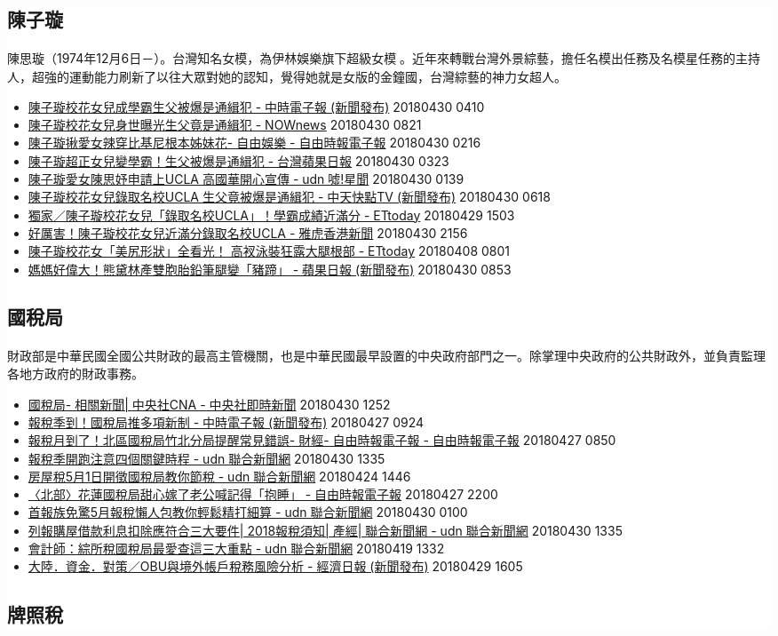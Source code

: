 ## 陳子璇

陳思璇（1974年12月6日－）。台灣知名女模，為伊林娛樂旗下超級女模  。近年來轉戰台灣外景綜藝，擔任名模出任務及名模星任務的主持人，超強的運動能力刷新了以往大眾對她的認知，覺得她就是女版的金鐘國，台灣綜藝的神力女超人。
- [陳子璇校花女兒成學霸生父被爆是通緝犯 - 中時電子報 (新聞發布)](http://www.chinatimes.com/realtimenews/20180430001700-260404 "陳子璇校花女兒成學霸生父被爆是通緝犯 - 中時電子報 (新聞發布)") 20180430 0410
- [陳子璇校花女兒身世曝光生父竟是通緝犯 - NOWnews](https://www.nownews.com/news/20180430/2745213 "陳子璇校花女兒身世曝光生父竟是通緝犯 - NOWnews") 20180430 0821
- [陳子璇揪愛女辣穿比基尼根本姊妹花- 自由娛樂 - 自由時報電子報](http://ent.ltn.com.tw/news/breakingnews/2410775 "陳子璇揪愛女辣穿比基尼根本姊妹花- 自由娛樂 - 自由時報電子報") 20180430 0216
- [陳子璇超正女兒變學霸！生父被爆是通緝犯 - 台灣蘋果日報](https://tw.news.appledaily.com/new/realtime/20180430/1344275/ "陳子璇超正女兒變學霸！生父被爆是通緝犯 - 台灣蘋果日報") 20180430 0323
- [陳子璇愛女陳思妤申請上UCLA 高國華開心宣傳 - udn 噓!星聞](https://stars.udn.com/star/story/10089/3115008 "陳子璇愛女陳思妤申請上UCLA 高國華開心宣傳 - udn 噓!星聞") 20180430 0139
- [陳子璇校花女兒錄取名校UCLA 生父竟被爆是通緝犯 - 中天快點TV (新聞發布)](http://gotv.ctitv.com.tw/2018/04/886912.htm "陳子璇校花女兒錄取名校UCLA 生父竟被爆是通緝犯 - 中天快點TV (新聞發布)") 20180430 0618
- [獨家／陳子璇校花女兒「錄取名校UCLA」！學霸成績近滿分 - ETtoday](https://www.ettoday.net/news/20180429/1159995.htm "獨家／陳子璇校花女兒「錄取名校UCLA」！學霸成績近滿分 - ETtoday") 20180429 1503
- [好厲害！陳子璇校花女兒近滿分錄取名校UCLA - 雅虎香港新聞](https://hk.news.yahoo.com/%E5%A5%BD%E5%8E%B2%E5%AE%B3-%E9%99%B3%E5%AD%90%E7%92%87%E6%A0%A1%E8%8A%B1%E5%A5%B3%E5%85%92-%E8%BF%91%E6%BB%BF%E5%88%86%E9%8C%84%E5%8F%96%E5%90%8D%E6%A0%A1ucla-023502073.html "好厲害！陳子璇校花女兒近滿分錄取名校UCLA - 雅虎香港新聞") 20180430 2156
- [陳子璇校花女「美尻形狀」全看光！ 高衩泳裝狂露大腿根部 - ETtoday](https://star.ettoday.net/news/1146175 "陳子璇校花女「美尻形狀」全看光！ 高衩泳裝狂露大腿根部 - ETtoday") 20180408 0801
- [媽媽好偉大！熊黛林產雙胞胎鉛筆腿變「豬蹄」 - 蘋果日報 (新聞發布)](https://tw.entertainment.appledaily.com/realtime/20180430/1344508/ "媽媽好偉大！熊黛林產雙胞胎鉛筆腿變「豬蹄」 - 蘋果日報 (新聞發布)") 20180430 0853

## 國稅局

財政部是中華民國全國公共財政的最高主管機關，也是中華民國最早設置的中央政府部門之一。除掌理中央政府的公共財政外，並負責監理各地方政府的財政事務。
- [國稅局- 相關新聞| 中央社CNA - 中央社即時新聞](http://www.cna.com.tw/tag/%E5%9C%8B%E7%A8%85%E5%B1%80 "國稅局- 相關新聞| 中央社CNA - 中央社即時新聞") 20180430 1252
- [報稅季到！國稅局推多項新制 - 中時電子報 (新聞發布)](http://www.chinatimes.com/realtimenews/20180427003493-260405 "報稅季到！國稅局推多項新制 - 中時電子報 (新聞發布)") 20180427 0924
- [報稅月到了！北區國稅局竹北分局提醒常見錯誤- 財經- 自由時報電子報 - 自由時報電子報](http://news.ltn.com.tw/news/business/breakingnews/2408732 "報稅月到了！北區國稅局竹北分局提醒常見錯誤- 財經- 自由時報電子報 - 自由時報電子報") 20180427 0850
- [報稅季開跑注意四個關鍵時程 - udn 聯合新聞網](https://udn.com/news/story/7243/3116350 "報稅季開跑注意四個關鍵時程 - udn 聯合新聞網") 20180430 1335
- [房屋稅5月1日開徵國稅局教你節稅 - udn 聯合新聞網](https://udn.com/news/story/7243/3105570 "房屋稅5月1日開徵國稅局教你節稅 - udn 聯合新聞網") 20180424 1446
- [〈北部〉花蓮國稅局甜心嫁了老公喊記得「抱睡」 - 自由時報電子報](http://news.ltn.com.tw/news/local/paper/1196041 "〈北部〉花蓮國稅局甜心嫁了老公喊記得「抱睡」 - 自由時報電子報") 20180427 2200
- [首報族免驚5月報稅懶人包教你輕鬆精打細算 - udn 聯合新聞網](https://udn.com/news/story/7243/3114771 "首報族免驚5月報稅懶人包教你輕鬆精打細算 - udn 聯合新聞網") 20180430 0100
- [列報購屋借款利息扣除應符合三大要件| 2018報稅須知| 產經| 聯合新聞網 - udn 聯合新聞網](https://udn.com/news/story/7243/3116352 "列報購屋借款利息扣除應符合三大要件| 2018報稅須知| 產經| 聯合新聞網 - udn 聯合新聞網") 20180430 1335
- [會計師：綜所稅國稅局最愛查這三大重點 - udn 聯合新聞網](https://udn.com/news/story/7243/3096608 "會計師：綜所稅國稅局最愛查這三大重點 - udn 聯合新聞網") 20180419 1332
- [大陸．資金．對策／OBU與境外帳戶稅務風險分析 - 經濟日報 (新聞發布)](https://money.udn.com/money/story/11038/3114786 "大陸．資金．對策／OBU與境外帳戶稅務風險分析 - 經濟日報 (新聞發布)") 20180429 1605

## 牌照稅
